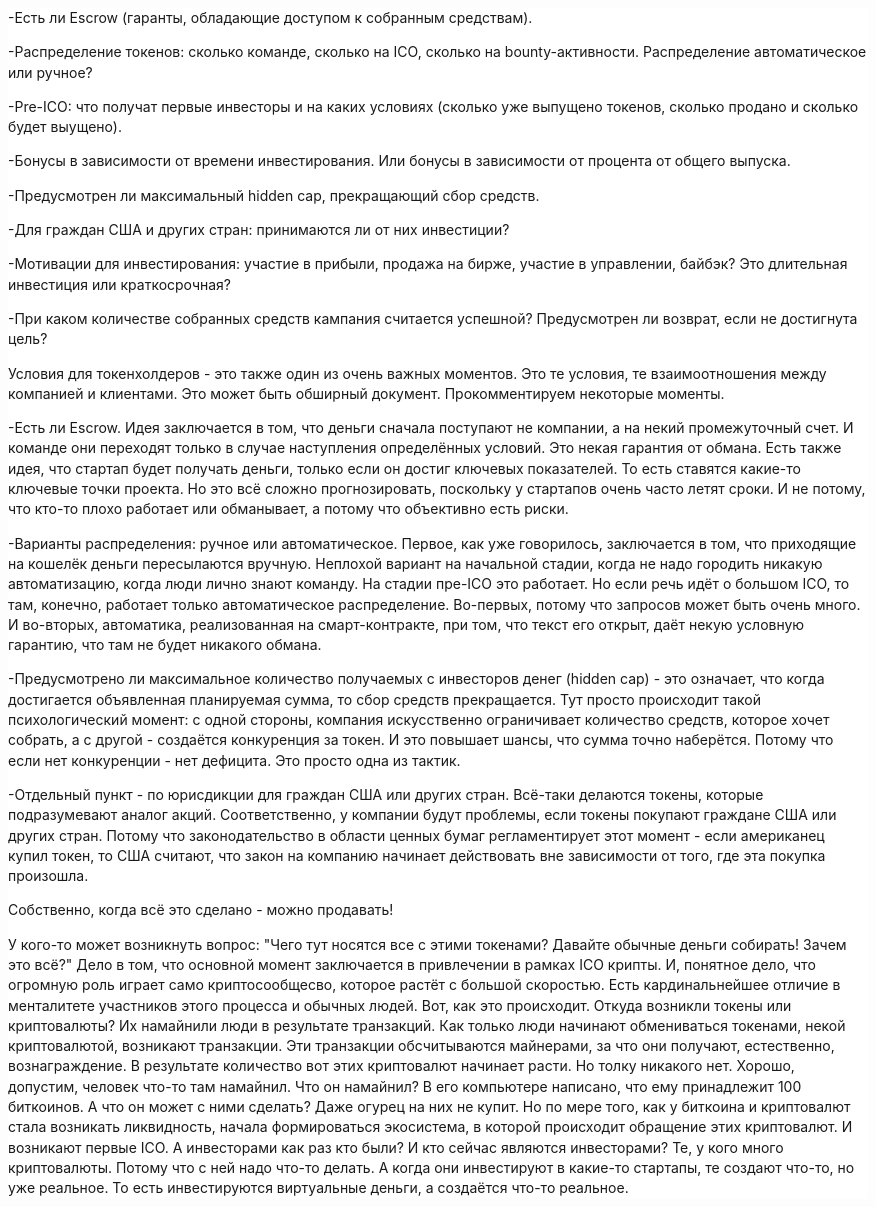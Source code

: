 -Есть ли Escrow (гаранты, обладающие доступом к собранным средствам).

-Распределение токенов: сколько команде, сколько на ICO, сколько на bounty-активности. Распределение автоматическое или ручное?

-Pre-ICO: что получат первые инвесторы и на каких условиях (сколько уже выпущено токенов, сколько продано и сколько будет выущено).

-Бонусы в зависимости от времени инвестирования. Или бонусы в зависимости от процента от общего выпуска.

-Предусмотрен ли максимальный hidden cap, прекращающий сбор средств.

-Для граждан США и других стран: принимаются ли от них инвестиции?

-Мотивации для инвестирования: участие в прибыли, продажа на бирже, участие в управлении, байбэк? Это длительная инвестиция или краткосрочная?

-При каком количестве собранных средств кампания считается успешной? Предусмотрен ли возврат, если не достигнута цель?

Условия для токенхолдеров - это также один из очень важных моментов. Это те условия, те взаимоотношения между компанией и клиентами. Это может быть обширный документ. Прокомментируем некоторые моменты.

-Есть ли Escrow. Идея заключается в том, что деньги сначала поступают не компании, а на некий промежуточный счет. И команде они переходят только в случае наступления определённых условий. Это некая гарантия от обмана. Есть также идея, что стартап будет получать деньги, только если он достиг ключевых показателей. То есть ставятся какие-то ключевые точки проекта. Но это всё сложно прогнозировать, поскольку у стартапов очень часто летят сроки. И не потому, что кто-то плохо работает или обманывает, а потому что объективно есть риски.

-Варианты распределения: ручное или автоматическое. Первое, как уже говорилось, заключается в том, что приходящие на кошелёк деньги пересылаются вручную. Неплохой вариант на начальной стадии, когда не надо городить никакую автоматизацию, когда люди лично знают команду. На стадии пре-ICO это работает. Но если речь идёт о большом ICO, то там, конечно, работает только автоматическое распределение. Во-первых, потому что запросов может быть очень много. И во-вторых, автоматика, реализованная на смарт-контракте, при том, что текст его открыт, даёт некую условную гарантию, что там не будет никакого обмана.

-Предусмотрено ли максимальное количество получаемых с инвесторов денег (hidden cap) - это означает, что когда достигается объявленная планируемая сумма, то сбор средств прекращается. Тут просто происходит такой психологический момент: с одной стороны, компания искусственно ограничивает количество средств, которое хочет собрать, а с другой - создаётся конкуренция за токен. И это повышает шансы, что сумма точно наберётся. Потому что если нет конкуренции - нет дефицита. Это просто одна из тактик. 

-Отдельный пункт - по юрисдикции для граждан США или других стран. Всё-таки делаются токены, которые подразумевают аналог акций. Соответственно, у компании будут проблемы, если токены покупают граждане США или других стран. Потому что законодательство в области ценных бумаг регламентирует этот момент - если американец купил токен, то США считают, что  закон на компанию начинает действовать вне зависимости от того, где эта покупка произошла.

Собственно, когда всё это сделано - можно продавать!

У кого-то может возникнуть вопрос: "Чего тут носятся все с этими токенами? Давайте обычные деньги собирать! Зачем это всё?" Дело в том, что основной момент заключается в привлечении в рамках ICO крипты. И, понятное дело, что огромную роль играет само криптосообщесво, которое растёт с большой скоростью. Есть кардинальнейшее отличие в менталитете участников этого процесса и обычных людей. Вот, как это происходит. Откуда возникли токены или криптовалюты? Их намайнили люди в результате транзакций. Как только люди начинают обмениваться токенами, некой криптовалютой, возникают транзакции. Эти транзакции обсчитываются майнерами, за что они получают, естественно, вознаграждение. В результате количество вот этих криптовалют начинает расти. Но толку никакого нет. Хорошо, допустим, человек что-то там намайнил. Что он намайнил? В его компьютере написано, что ему принадлежит 100 биткоинов. А что он может с ними сделать? Даже огурец на них не купит. Но по мере того, как у биткоина и криптовалют стала возникать ликвидность, начала формироваться экосистема, в которой происходит обращение этих криптовалют. И возникают первые ICO. А инвесторами как раз кто были? И кто сейчас являются инвесторами? Те, у кого много криптовалюты. Потому что с ней надо что-то делать. А когда они инвестируют в какие-то стартапы, те создают что-то, но уже реальное. То есть инвестируются виртуальные деньги, а создаётся что-то реальное.

